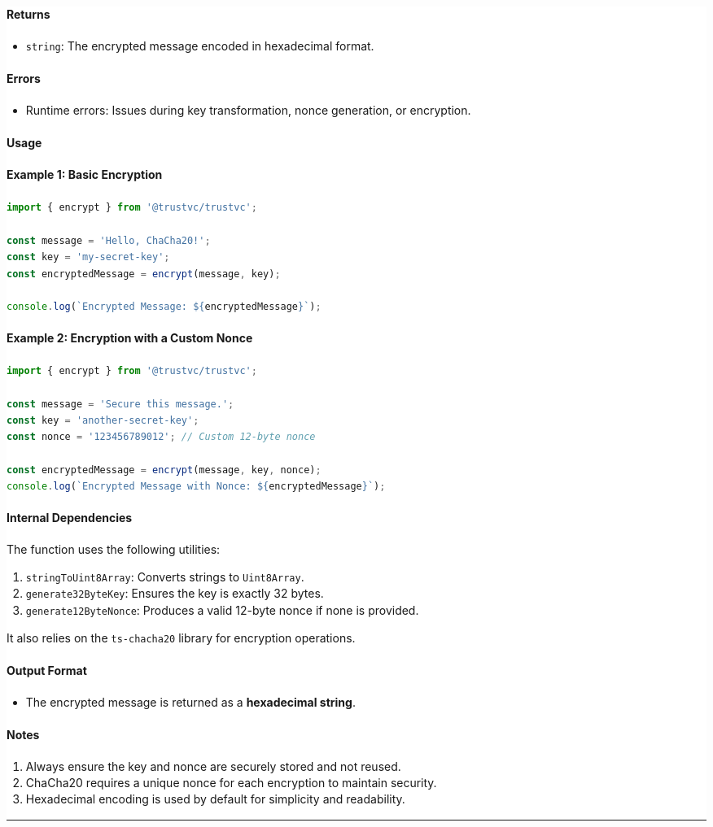 #### Returns

- `string`: The encrypted message encoded in hexadecimal format.

#### Errors

- Runtime errors: Issues during key transformation, nonce generation, or encryption.

#### Usage

#### Example 1: Basic Encryption

```ts
import { encrypt } from '@trustvc/trustvc';

const message = 'Hello, ChaCha20!';
const key = 'my-secret-key';
const encryptedMessage = encrypt(message, key);

console.log(`Encrypted Message: ${encryptedMessage}`);
```

#### Example 2: Encryption with a Custom Nonce

```ts
import { encrypt } from '@trustvc/trustvc';

const message = 'Secure this message.';
const key = 'another-secret-key';
const nonce = '123456789012'; // Custom 12-byte nonce

const encryptedMessage = encrypt(message, key, nonce);
console.log(`Encrypted Message with Nonce: ${encryptedMessage}`);
```

#### Internal Dependencies

The function uses the following utilities:

1. `stringToUint8Array`: Converts strings to `Uint8Array`.
2. `generate32ByteKey`: Ensures the key is exactly 32 bytes.
3. `generate12ByteNonce`: Produces a valid 12-byte nonce if none is provided.

It also relies on the `ts-chacha20` library for encryption operations.

#### Output Format

- The encrypted message is returned as a **hexadecimal string**.

#### Notes

1. Always ensure the key and nonce are securely stored and not reused.
2. ChaCha20 requires a unique nonce for each encryption to maintain security.
3. Hexadecimal encoding is used by default for simplicity and readability.

---
